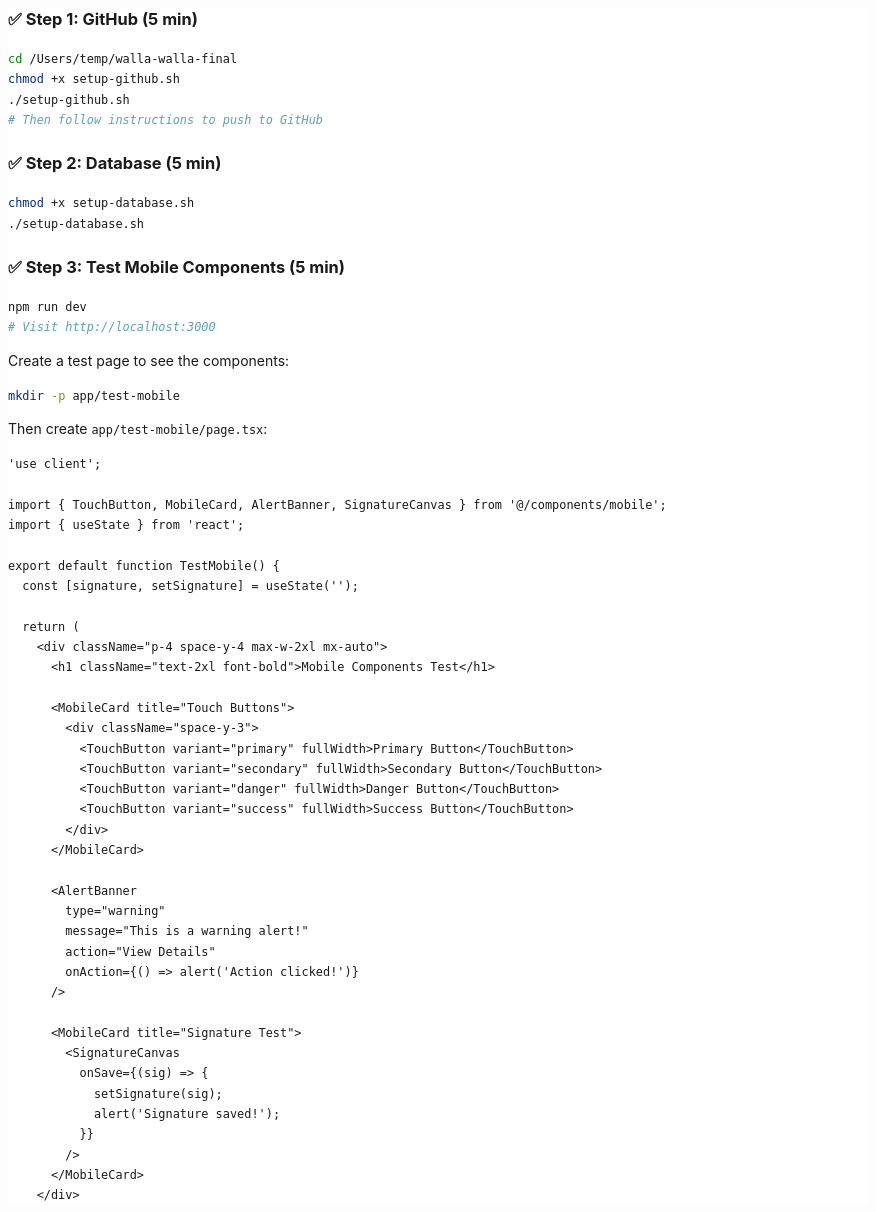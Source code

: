 ### ✅ Step 1: GitHub (5 min)
```bash
cd /Users/temp/walla-walla-final
chmod +x setup-github.sh
./setup-github.sh
# Then follow instructions to push to GitHub
```

### ✅ Step 2: Database (5 min)
```bash
chmod +x setup-database.sh
./setup-database.sh
```

### ✅ Step 3: Test Mobile Components (5 min)
```bash
npm run dev
# Visit http://localhost:3000
```

Create a test page to see the components:

```bash
mkdir -p app/test-mobile
```

Then create `app/test-mobile/page.tsx`:

```tsx
'use client';

import { TouchButton, MobileCard, AlertBanner, SignatureCanvas } from '@/components/mobile';
import { useState } from 'react';

export default function TestMobile() {
  const [signature, setSignature] = useState('');
  
  return (
    <div className="p-4 space-y-4 max-w-2xl mx-auto">
      <h1 className="text-2xl font-bold">Mobile Components Test</h1>
      
      <MobileCard title="Touch Buttons">
        <div className="space-y-3">
          <TouchButton variant="primary" fullWidth>Primary Button</TouchButton>
          <TouchButton variant="secondary" fullWidth>Secondary Button</TouchButton>
          <TouchButton variant="danger" fullWidth>Danger Button</TouchButton>
          <TouchButton variant="success" fullWidth>Success Button</TouchButton>
        </div>
      </MobileCard>
      
      <AlertBanner 
        type="warning"
        message="This is a warning alert!"
        action="View Details"
        onAction={() => alert('Action clicked!')}
      />
      
      <MobileCard title="Signature Test">
        <SignatureCanvas 
          onSave={(sig) => {
            setSignature(sig);
            alert('Signature saved!');
          }}
        />
      </MobileCard>
    </div>
```